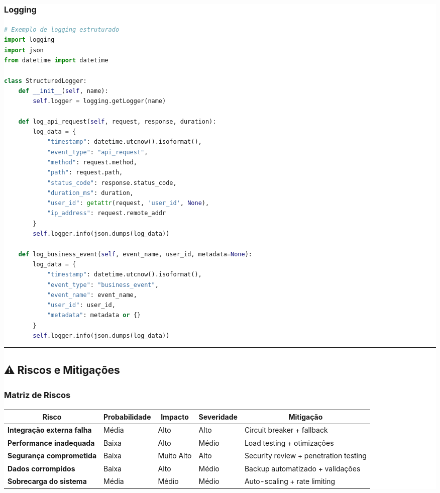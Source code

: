 ### Logging

```python
# Exemplo de logging estruturado
import logging
import json
from datetime import datetime

class StructuredLogger:
    def __init__(self, name):
        self.logger = logging.getLogger(name)

    def log_api_request(self, request, response, duration):
        log_data = {
            "timestamp": datetime.utcnow().isoformat(),
            "event_type": "api_request",
            "method": request.method,
            "path": request.path,
            "status_code": response.status_code,
            "duration_ms": duration,
            "user_id": getattr(request, 'user_id', None),
            "ip_address": request.remote_addr
        }
        self.logger.info(json.dumps(log_data))

    def log_business_event(self, event_name, user_id, metadata=None):
        log_data = {
            "timestamp": datetime.utcnow().isoformat(),
            "event_type": "business_event",
            "event_name": event_name,
            "user_id": user_id,
            "metadata": metadata or {}
        }
        self.logger.info(json.dumps(log_data))
```

---

## ⚠️ Riscos e Mitigações

### Matriz de Riscos

| Risco | Probabilidade | Impacto | Severidade | Mitigação |
|-------|---------------|---------|------------|-----------|
| **Integração externa falha** | Média | Alto | Alto | Circuit breaker + fallback |
| **Performance inadequada** | Baixa | Alto | Médio | Load testing + otimizações |
| **Segurança comprometida** | Baixa | Muito Alto | Alto | Security review + penetration testing |
| **Dados corrompidos** | Baixa | Alto | Médio | Backup automatizado + validações |
| **Sobrecarga do sistema** | Média | Médio | Médio | Auto-scaling + rate limiting |
